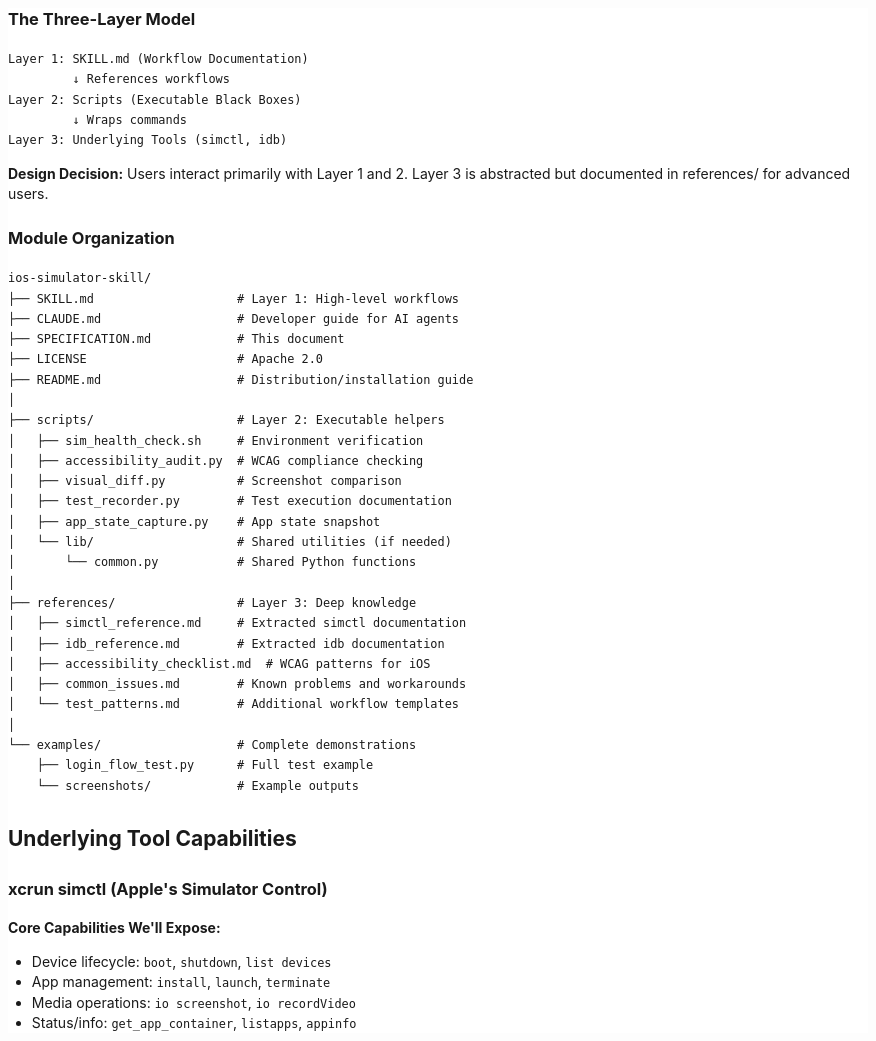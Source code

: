 ### The Three-Layer Model

```
Layer 1: SKILL.md (Workflow Documentation)
         ↓ References workflows
Layer 2: Scripts (Executable Black Boxes)
         ↓ Wraps commands
Layer 3: Underlying Tools (simctl, idb)
```

**Design Decision:** Users interact primarily with Layer 1 and 2. Layer 3 is abstracted but documented in references/ for advanced users.

### Module Organization

```
ios-simulator-skill/
├── SKILL.md                    # Layer 1: High-level workflows
├── CLAUDE.md                   # Developer guide for AI agents
├── SPECIFICATION.md            # This document
├── LICENSE                     # Apache 2.0
├── README.md                   # Distribution/installation guide
│
├── scripts/                    # Layer 2: Executable helpers
│   ├── sim_health_check.sh     # Environment verification
│   ├── accessibility_audit.py  # WCAG compliance checking
│   ├── visual_diff.py          # Screenshot comparison
│   ├── test_recorder.py        # Test execution documentation
│   ├── app_state_capture.py    # App state snapshot
│   └── lib/                    # Shared utilities (if needed)
│       └── common.py           # Shared Python functions
│
├── references/                 # Layer 3: Deep knowledge
│   ├── simctl_reference.md     # Extracted simctl documentation
│   ├── idb_reference.md        # Extracted idb documentation
│   ├── accessibility_checklist.md  # WCAG patterns for iOS
│   ├── common_issues.md        # Known problems and workarounds
│   └── test_patterns.md        # Additional workflow templates
│
└── examples/                   # Complete demonstrations
    ├── login_flow_test.py      # Full test example
    └── screenshots/            # Example outputs
```

## Underlying Tool Capabilities

### xcrun simctl (Apple's Simulator Control)

**Core Capabilities We'll Expose:**
- Device lifecycle: `boot`, `shutdown`, `list devices`
- App management: `install`, `launch`, `terminate`
- Media operations: `io screenshot`, `io recordVideo`
- Status/info: `get_app_container`, `listapps`, `appinfo`
